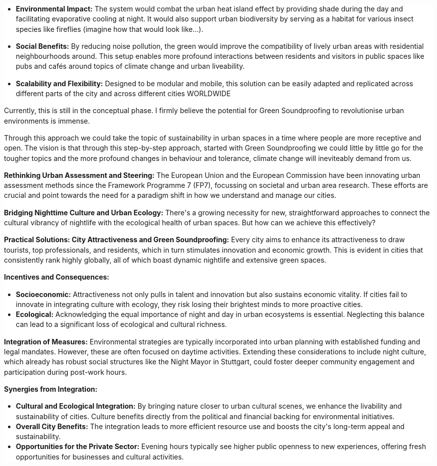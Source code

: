 
- **Environmental Impact:** The system would combat the urban heat island effect by providing shade during the day and facilitating evaporative cooling at night. It would also support urban biodiversity by serving as a habitat for various insect species like fireflies (imagine how that would look like...).

- **Social Benefits:** By reducing noise pollution, the green would improve the compatibility of lively urban areas with residential neighbourhoods around. This setup enables more profound interactions between residents and visitors in public spaces like pubs and cafés around topics of climate change and urban liveability.

- **Scalability and Flexibility:** Designed to be modular and mobile, this solution can be easily adapted and replicated across different parts of the city and across different cities WORLDWIDE

Currently, this is still in the conceptual phase. I firmly believe the potential for Green Soundproofing to revolutionise urban environments is immense.

Through this approach we could take the topic of sustainability in urban spaces in a time where people are more receptive and open. The vision is that through this step-by-step approach, started with Green Soundproofing we could little by little go for the tougher topics and the more profound changes in behaviour and tolerance, climate change will ineviteably demand from us.


[^2]: Gehl, J. (2010). [*Cities for People*](https://search.worldcat.org/de/title/Cities-for-people/oclc/692205199). Island Press. Groundbreaking and visionary book. Gehl's principles for designing human-centred cities align with the ideas presented here and how urban design can enhance both ecological and social spaces.





**Rethinking Urban Assessment and Steering:** The European Union and the European Commission have been innovating urban assessment methods since the Framework Programme 7 (FP7), focussing on societal and urban area research. These efforts are crucial and point towards the need for a paradigm shift in how we understand and manage our cities.

**Bridging Nighttime Culture and Urban Ecology:** There's a growing necessity for new, straightforward approaches to connect the cultural vibrancy of nightlife with the ecological health of urban spaces. But how can we achieve this effectively?

**Practical Solutions: City Attractiveness and Green Soundproofing:** Every city aims to enhance its attractiveness to draw tourists, top professionals, and residents, which in turn stimulates innovation and economic growth. This is evident in cities that consistently rank highly globally, all of which boast dynamic nightlife and extensive green spaces.

**Incentives and Consequences:**
- **Socioeconomic:** Attractiveness not only pulls in talent and innovation but also sustains economic vitality. If cities fail to innovate in integrating culture with ecology, they risk losing their brightest minds to more proactive cities.
- **Ecological:** Acknowledging the equal importance of night and day in urban ecosystems is essential. Neglecting this balance can lead to a significant loss of ecological and cultural richness.

**Integration of Measures:** Environmental strategies are typically incorporated into urban planning with established funding and legal mandates. However, these are often focused on daytime activities. Extending these considerations to include night culture, which already has robust social structures like the Night Mayor in Stuttgart, could foster deeper community engagement and participation during post-work hours.

**Synergies from Integration:**
- **Cultural and Ecological Integration:** By bringing nature closer to urban cultural scenes, we enhance the livability and sustainability of cities. Culture benefits directly from the political and financial backing for environmental initiatives.
- **Overall City Benefits:** The integration leads to more efficient resource use and boosts the city's long-term appeal and sustainability.
- **Opportunities for the Private Sector:** Evening hours typically see higher public openness to new experiences, offering fresh opportunities for businesses and cultural activities.


[^1]: In line of the idea here. A great read that proposes a radical shift towards a so called *'consciousness culture'*. To foster a future marked by compassion and self-respect . Written by philosopher and neuroscientist Thomas Metzinger (2023): *Bewusstseinskultur: Spiritualität, intellektuelle Redlichkeit und die planetare Krise*. Berlin Verlag. EAN 978-3-8270-1488-7
[^3]: Kabisch, N., Korn, H., Stadler, J., & Bonn, A. (Eds.). (2017). *Nature-Based Solutions to Climate Change Adaptation in Urban Areas: Linkages Between Science, Policy, and Practice* (1st ed.). Springer Cham. https://doi.org/10.1007/978-3-319-56091-5
[^4]: Görtler, M. (2015). Zeitforschung aus sozial-ökologischer Perspektive. *Ökologisches Wirtschaften - Fachzeitschrift, 30*(4), 17–18. [https://doi.org/10.14512/OEW300417](https://doi.org/10.14512/OEW300417).
[^19]: Please note that this summary is not exhaustive neither in regard to available literature nor in regard to content of the individual publications.
[^5]: Interesting theory: Did the ability for a nocturnal life in mammals evolve as a survival strategy during an era when dinosaurs dominated the daylight, influencing the development of the mammalian eye? Sohn, Emily. "The eyes of mammals reveal a dark past." Nature, 10 April 2019. [Nature](https://www.nature.com/articles/d41586-019-01109-6).
[^6]: Selection of readings: [Jordi Nofre](https://scholar.google.es/citations?hl=en&user=CMtTJQsAAAAJ&view_op=list_works&sortby=pubdate): "The Urban Ecological Transition and the Future of Europe’s Nightlife Industry" (2023),doi: 10.1080/16078055.2022.2162112; [Kevin J. Gaston](https://scholar.google.co.uk/citations?hl=en&user=np4zMp8AAAAJ&view_op=list_works&sortby=pubdate): "The Nocturnal Problem Revisited" (2019), doi: 10.1086/702250 and "Anthropogenic Changes to the Nighttime Environment" (2023), doi: 10.1093/biosci/biad017; Acuto, Michele, et al. Managing Cities at Night: A Practitioner Guide to the Urban Governance of the Night-Time Economy. 1st ed., Bristol University Press, 2022. JSTOR, [https://doi.org/10.2307/j.ctv22jnkcq](https://www.jstor.org/stable/j.ctv22jnkcq).
[^18]: Several articles of the 2019 Special Issue *"Temporal Justice in the City. Concepts and Perspectives for Planning Practice"* published by the [Academy for Territorial Development](https://www.arl-net.de/de/shop/zeitgerechte-stadt.html) and Henckel, Dietrich; Kramer, Caroline Eds.; helped me by a lot. [Link](https://www.arl-net.de/de/shop/zeitgerechte-stadt.html).
[^7]: A city planner from Eindhoven told me this illustrative example during the research for my Master Thesis. Until today, to me this is one of the clearest explanation on how economic metrics sometimes fail for [common goods](https://en.wikipedia.org/wiki/Tragedy_of_the_commons) like greenery.
[^8]: See: Chausson A et al. (2023) *Going beyond market-based mechanisms to finance nature-based solutions and foster sustainable futures*. PLOS Clim 2(4): e0000169 [doi.org/10.1371/journal.pclm.0000169](https://doi.org/10.1371/journal.pclm.0000169). And Brears, R. C. (2022). *Financing Nature-Based Solutions: Exploring Public, Private, and Blended Finance Models and Case Studies* (1st ed.). Palgrave Macmillan Cham. [https://doi.org/10.1007/978-3-030-93325-8](https://doi.org/10.1007/978-3-030-93325-8).
[^17]: See election poster Christian Democrats Stuttgart. *"No to the Loss of Parking Spaces!"*, Germany **2024**: ![CDU Stuttgart: Nein zum Parkplatzsterben. Source: Facebook CDU Stuttgart Ost. See link.](https://scontent-muc2-1.xx.fbcdn.net/v/t39.30808-6/437541903_849320260568584_1500644218128615488_n.jpg?stp=cp6_dst-jpg&_nc_cat=111&ccb=1-7&_nc_sid=127cfc&_nc_ohc=yfKB03kGoLYQ7kNvgH3AIuT&_nc_ht=scontent-muc2-1.xx&oh=00_AYB3bucrLqIJmJ1fszs0xANmXnGASYVgsGhpHSXPqTxrEg&oe=6688A907) [See CDU Stuttgart Facebook Page](https://www.facebook.com/share/xoDkhDdqAS383cxp/)
[^20]: Good read: "*The hidden force that shapes everything around us: Parking.*"" [Marin Cogan in Vox, May 2023](https://www.vox.com/23712664/parking-lots-urban-planning-cities-housing).
[^19]: Cool article on how long the idea of having a dashboard to grasp ongoings in a city is out there: Shannon Mattern, [“Mission Control: A History of the Urban Dashboard,” Places Journal, March 2015. https://doi.org/10.22269/150309](https://doi.org/10.22269/150309).
[^9]: And I'm confident that Fraunhofer teaming up with vibelab can do the job :)!
[^10]: Maybe it is so prominent because it is one of the clearest links when thinking about a natural night (dark) and nightly human activity (illuminated). Notably, research indicates that reducing urban lighting does not necessarily correlate with increased crime rates. Yet a fear of removing lighting persists, deeply ingrained in human and societal concerns about darkness. Since this is deeply engrained, it is certainly not easy convincing people otherwise, even the most rational beings. Interesting and controversially discussed read: Zhong CB, Bohns VK, Gino F. [Good lamps are the best police: darkness increases dishonesty and self-interested behavior.](https://pubmed.ncbi.nlm.nih.gov/20424061/) Psychol Sci. 2010 Mar;21(3):311-4. doi: 10.1177/0956797609360754.
[^11]: Artificial light paved the way for lively urban neighborhoods after dark, see e.g. this book on how London's nightlife evolved and how it is (for philisophists) to take a night stroll: [Beaumont, M. (2016). *Nightwalking: A Nocturnal History of London*](https://www.versobooks.com/products/56-nightwalking). Verso. Or how city-lighting changed everything from work to pleasure: Schlör, Joachim. [Nights in the Big City: Paris, Berlin, London 1840-1930.](https://search.worldcat.org/de/title/1074448006) Reaktion Books, 1998.
[^12]: Good watch/reads: Sabine Hossenfelder Backreaction March 2022 - ["Is light pollution a real problem?"](http://backreaction.blogspot.com/2022/03/is-light-pollution-real-problem.html). And ["Illuminating the Effects of Light Pollution."](https://www.nytimes.com/interactive/2016/04/07/science/light-pollution-effects-environment.html), The New York Times, Apr 2016 (paywall).
[^13]: Studies show that significant contributions to light pollution often occur in peripheral areas, such as parking lots and suburban streets, rather than dense urban centrers. While there are numerous successful pilot projects around the world that address light pollution with innovative engineering solutions, they rarely advance beyond the pilot stage due to high costs and complexity, limiting their broader adoption. **See1** e.g. unexpected sources of light pollution like a massive greenhouse in Maine or oil fields in N-Dakota: ["Mysterious Light Sources", Altair Space](https://altairspace.com/2020/03/02/mysterious-light-sources/) (2 March 2020). **See2**, streetlights are not the primary contributors: Gill, Victoria. ["Light pollution's wasted energy seen from space." BBC](https://www.bbc.com/news/science-environment-54721921) (Oct 2020). **See3**, the engineering solution. To me looking a bit like taken out of a horror movie: [Bat-friendly lighting in Gladsaxe, Denmark. Afry enginnering.](https://afry.com/en/project/bat-friendly-lighting-in-gladsaxe-denmark) n.d.
[^14]: Debates on Lighting and Safety: I recall a particularly telling debate between an ecologist experienced in lighting issues and a nighttime economy advocate. The discussion revolved around the need to reduce lighting to prevent biodiversity loss versus the need to avoid creating spaces that feel unsafe. Such discussions highlight the difficulty in finding 'middle' ground where ecological and human needs align, suggesting that more dialogue, work and dedication are necessary to bridge these viewpoints. When you think about the beginning of why streets were lit up: It was street lighting that enabled nocturnal life in the cities in the first place.
[^16]: Florida, R. (2002). [*The Rise of the Creative Class*](https://search.worldcat.org/de/title/Cities-for-people/oclc/692205199). Basic Books.
[^15]: Taxi driver played by Isaach de Bankolé and blind woman played by Béatrice Dalle.